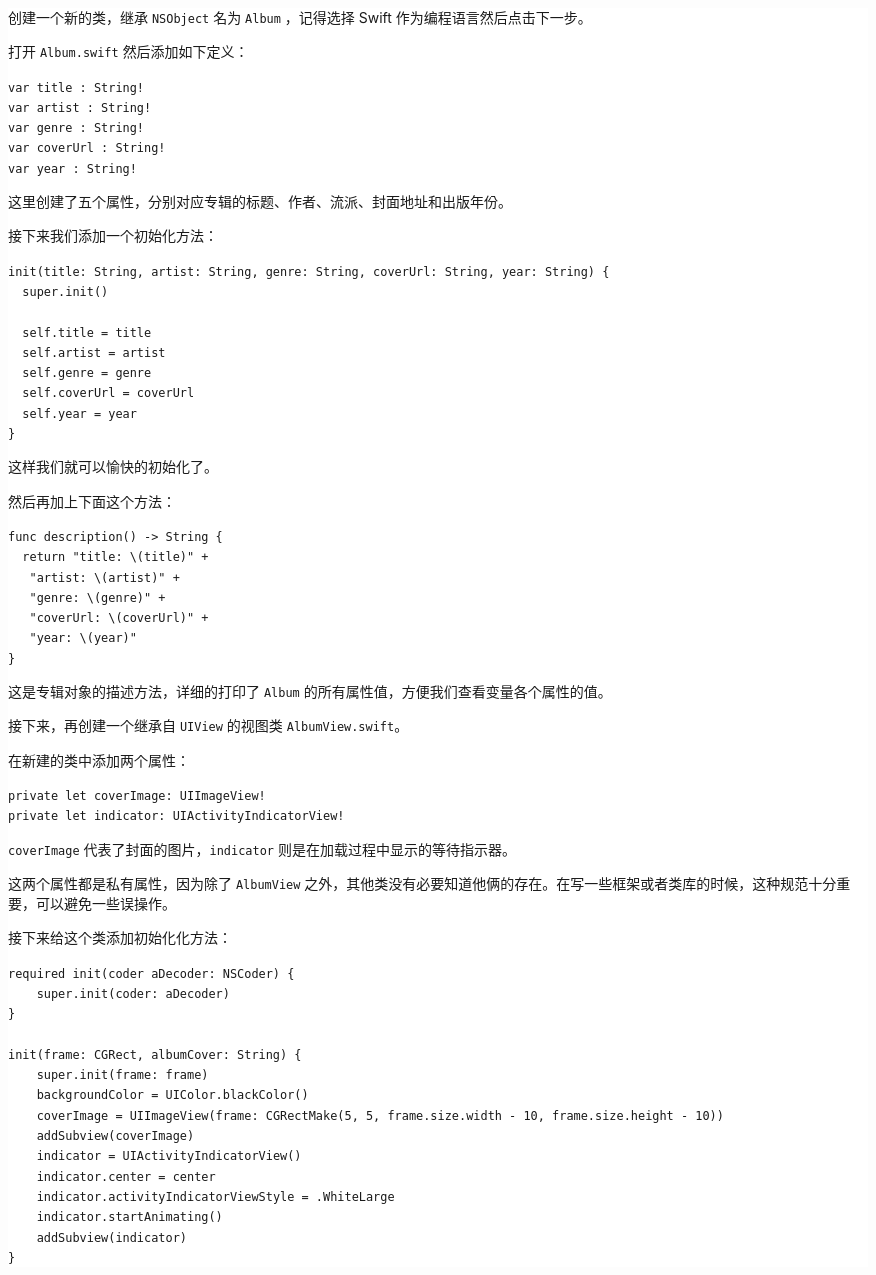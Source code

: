 创建一个新的类，继承 `NSObject` 名为 `Album` ，记得选择 Swift 作为编程语言然后点击下一步。

打开 `Album.swift` 然后添加如下定义：

    var title : String!
    var artist : String!
    var genre : String!
    var coverUrl : String!
    var year : String!

这里创建了五个属性，分别对应专辑的标题、作者、流派、封面地址和出版年份。

接下来我们添加一个初始化方法：

    init(title: String, artist: String, genre: String, coverUrl: String, year: String) {
      super.init()
     
      self.title = title
      self.artist = artist
      self.genre = genre
      self.coverUrl = coverUrl
      self.year = year
    }

这样我们就可以愉快的初始化了。

然后再加上下面这个方法：

    func description() -> String {
      return "title: \(title)" +
       "artist: \(artist)" +
       "genre: \(genre)" +
       "coverUrl: \(coverUrl)" +
       "year: \(year)"
    }

这是专辑对象的描述方法，详细的打印了 `Album` 的所有属性值，方便我们查看变量各个属性的值。

接下来，再创建一个继承自 `UIView` 的视图类 `AlbumView.swift`。

在新建的类中添加两个属性：

    private let coverImage: UIImageView! 
    private let indicator: UIActivityIndicatorView!

`coverImage` 代表了封面的图片，`indicator` 则是在加载过程中显示的等待指示器。

这两个属性都是私有属性，因为除了 `AlbumView` 之外，其他类没有必要知道他俩的存在。在写一些框架或者类库的时候，这种规范十分重要，可以避免一些误操作。

接下来给这个类添加初始化化方法：

    required init(coder aDecoder: NSCoder) {
        super.init(coder: aDecoder)
    }
     
    init(frame: CGRect, albumCover: String) {
        super.init(frame: frame)
        backgroundColor = UIColor.blackColor()
        coverImage = UIImageView(frame: CGRectMake(5, 5, frame.size.width - 10, frame.size.height - 10))
        addSubview(coverImage)
        indicator = UIActivityIndicatorView()
        indicator.center = center
        indicator.activityIndicatorViewStyle = .WhiteLarge
        indicator.startAnimating()
        addSubview(indicator)
    }
